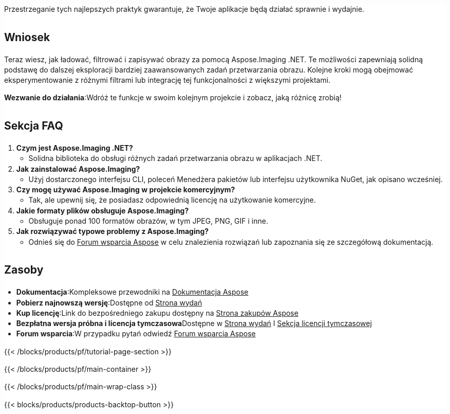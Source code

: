Przestrzeganie tych najlepszych praktyk gwarantuje, że Twoje aplikacje będą działać sprawnie i wydajnie.

## Wniosek
Teraz wiesz, jak ładować, filtrować i zapisywać obrazy za pomocą Aspose.Imaging .NET. Te możliwości zapewniają solidną podstawę do dalszej eksploracji bardziej zaawansowanych zadań przetwarzania obrazu. Kolejne kroki mogą obejmować eksperymentowanie z różnymi filtrami lub integrację tej funkcjonalności z większymi projektami.

**Wezwanie do działania**:Wdróż te funkcje w swoim kolejnym projekcie i zobacz, jaką różnicę zrobią!

## Sekcja FAQ
1. **Czym jest Aspose.Imaging .NET?**
   - Solidna biblioteka do obsługi różnych zadań przetwarzania obrazu w aplikacjach .NET.
2. **Jak zainstalować Aspose.Imaging?**
   - Użyj dostarczonego interfejsu CLI, poleceń Menedżera pakietów lub interfejsu użytkownika NuGet, jak opisano wcześniej.
3. **Czy mogę używać Aspose.Imaging w projekcie komercyjnym?**
   - Tak, ale upewnij się, że posiadasz odpowiednią licencję na użytkowanie komercyjne.
4. **Jakie formaty plików obsługuje Aspose.Imaging?**
   - Obsługuje ponad 100 formatów obrazów, w tym JPEG, PNG, GIF i inne.
5. **Jak rozwiązywać typowe problemy z Aspose.Imaging?**
   - Odnieś się do [Forum wsparcia Aspose](https://forum.aspose.com/c/imaging/10) w celu znalezienia rozwiązań lub zapoznania się ze szczegółową dokumentacją.

## Zasoby
- **Dokumentacja**:Kompleksowe przewodniki na [Dokumentacja Aspose](https://reference.aspose.com/imaging/net/)
- **Pobierz najnowszą wersję**:Dostępne od [Strona wydań](https://releases.aspose.com/imaging/net/)
- **Kup licencję**:Link do bezpośredniego zakupu dostępny na [Strona zakupów Aspose](https://purchase.aspose.com/buy)
- **Bezpłatna wersja próbna i licencja tymczasowa**Dostępne w [Strona wydań](https://releases.aspose.com/imaging/net/) I [Sekcja licencji tymczasowej](https://purchase.aspose.com/temporary-license/)
- **Forum wsparcia**:W przypadku pytań odwiedź [Forum wsparcia Aspose](https://forum.aspose.com/c/imaging/10)

{{< /blocks/products/pf/tutorial-page-section >}}

{{< /blocks/products/pf/main-container >}}

{{< /blocks/products/pf/main-wrap-class >}}

{{< blocks/products/products-backtop-button >}}